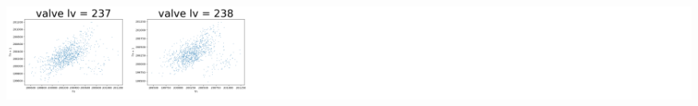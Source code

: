 <img src="plots/2d/10-21-02-09-22-valve_level=237.png" width=150px>
<img src="plots/2d/10-21-02-09-22-valve_level=238.png" width=150px>